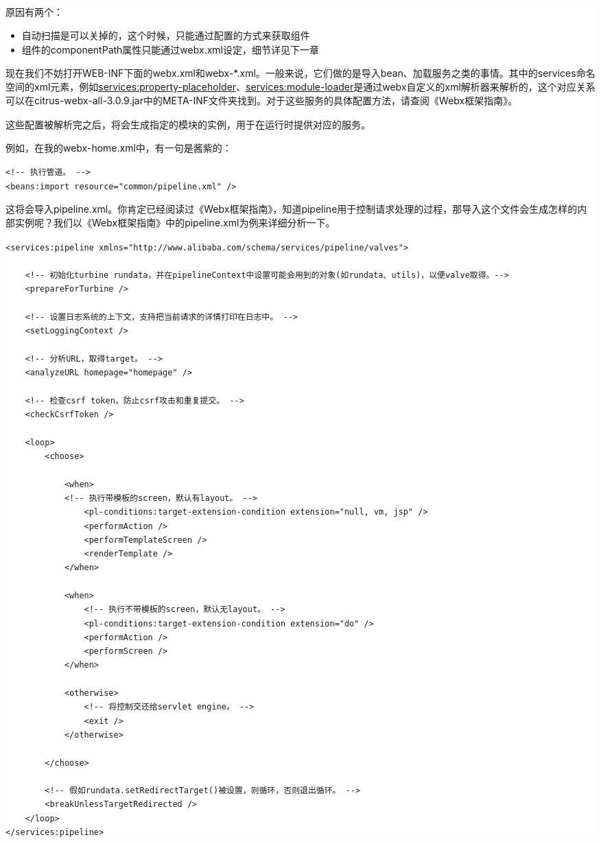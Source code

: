 原因有两个：

+ 自动扫描是可以关掉的，这个时候，只能通过配置的方式来获取组件
+ 组件的componentPath属性只能通过webx.xml设定，细节详见下一章

现在我们不妨打开WEB-INF下面的webx.xml和webx-*.xml。一般来说，它们做的是导入bean、加载服务之类的事情。其中的services命名空间的xml元素，例如<services:property-placeholder>、<services:module-loader>是通过webx自定义的xml解析器来解析的，这个对应关系可以在citrus-webx-all-3.0.9.jar中的META-INF文件夹找到。对于这些服务的具体配置方法，请查阅《Webx框架指南》。

这些配置被解析完之后，将会生成指定的模块的实例，用于在运行时提供对应的服务。

例如，在我的webx-home.xml中，有一句是酱紫的：

	<!-- 执行管道。 -->
	<beans:import resource="common/pipeline.xml" />

这将会导入pipeline.xml。你肯定已经阅读过《Webx框架指南》，知道pipeline用于控制请求处理的过程，那导入这个文件会生成怎样的内部实例呢？我们以《Webx框架指南》中的pipeline.xml为例来详细分析一下。

	<services:pipeline xmlns="http://www.alibaba.com/schema/services/pipeline/valves">

		<!-- 初始化turbine rundata，并在pipelineContext中设置可能会用到的对象(如rundata、utils)，以便valve取得。-->
		<prepareForTurbine />

		<!-- 设置日志系统的上下文，支持把当前请求的详情打印在日志中。 -->
		<setLoggingContext />

		<!-- 分析URL，取得target。 -->
		<analyzeURL homepage="homepage" />

		<!-- 检查csrf token，防止csrf攻击和重复提交。 -->
		<checkCsrfToken />

		<loop>
			<choose>

				<when>
				<!-- 执行带模板的screen，默认有layout。 -->
					<pl-conditions:target-extension-condition extension="null, vm, jsp" />
					<performAction />
					<performTemplateScreen />
					<renderTemplate />
				</when>

				<when>
					<!-- 执行不带模板的screen，默认无layout。 -->
					<pl-conditions:target-extension-condition extension="do" />
					<performAction />
					<performScreen />
				</when>

				<otherwise>
					<!-- 将控制交还给servlet engine。 -->
					<exit />
				</otherwise>
			
			</choose>
			
			<!-- 假如rundata.setRedirectTarget()被设置，则循环，否则退出循环。 -->
			<breakUnlessTargetRedirected />
		</loop>
	</services:pipeline>
